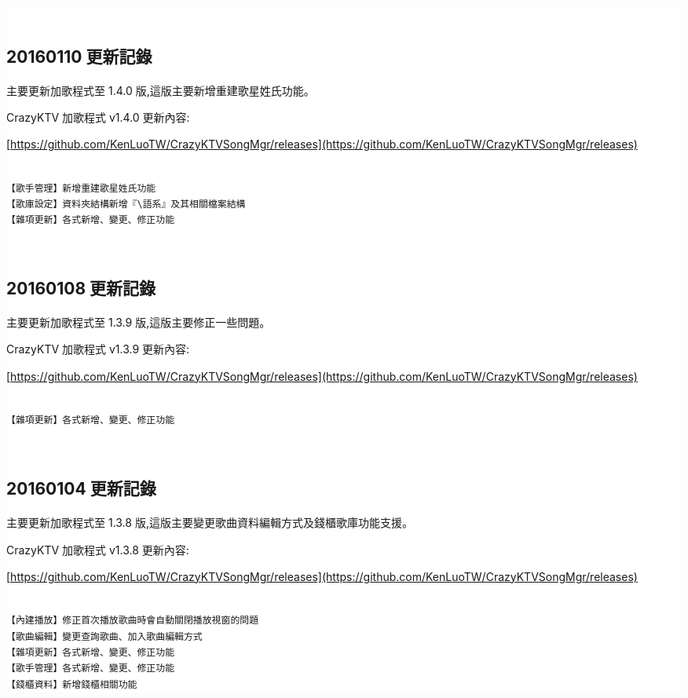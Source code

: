 <br /> 

## 20160110 更新記錄

主要更新加歌程式至 1.4.0 版,這版主要新增重建歌星姓氏功能。

CrazyKTV 加歌程式 v1.4.0 更新內容:

[https://github.com/KenLuoTW/CrazyKTVSongMgr/releases](https://github.com/KenLuoTW/CrazyKTVSongMgr/releases)

```

【歌手管理】新增重建歌星姓氏功能
【歌庫設定】資料夾結構新增『\語系』及其相關檔案結構
【雜項更新】各式新增、變更、修正功能

```

<br /> 

## 20160108 更新記錄

主要更新加歌程式至 1.3.9 版,這版主要修正一些問題。

CrazyKTV 加歌程式 v1.3.9 更新內容:

[https://github.com/KenLuoTW/CrazyKTVSongMgr/releases](https://github.com/KenLuoTW/CrazyKTVSongMgr/releases)

```

【雜項更新】各式新增、變更、修正功能

```

<br /> 

## 20160104 更新記錄

主要更新加歌程式至 1.3.8 版,這版主要變更歌曲資料編輯方式及錢櫃歌庫功能支援。

CrazyKTV 加歌程式 v1.3.8 更新內容:

[https://github.com/KenLuoTW/CrazyKTVSongMgr/releases](https://github.com/KenLuoTW/CrazyKTVSongMgr/releases)

```

【內建播放】修正首次播放歌曲時會自動關閉播放視窗的問題
【歌曲編輯】變更查詢歌曲、加入歌曲編輯方式
【雜項更新】各式新增、變更、修正功能
【歌手管理】各式新增、變更、修正功能
【錢櫃資料】新增錢櫃相關功能

```
